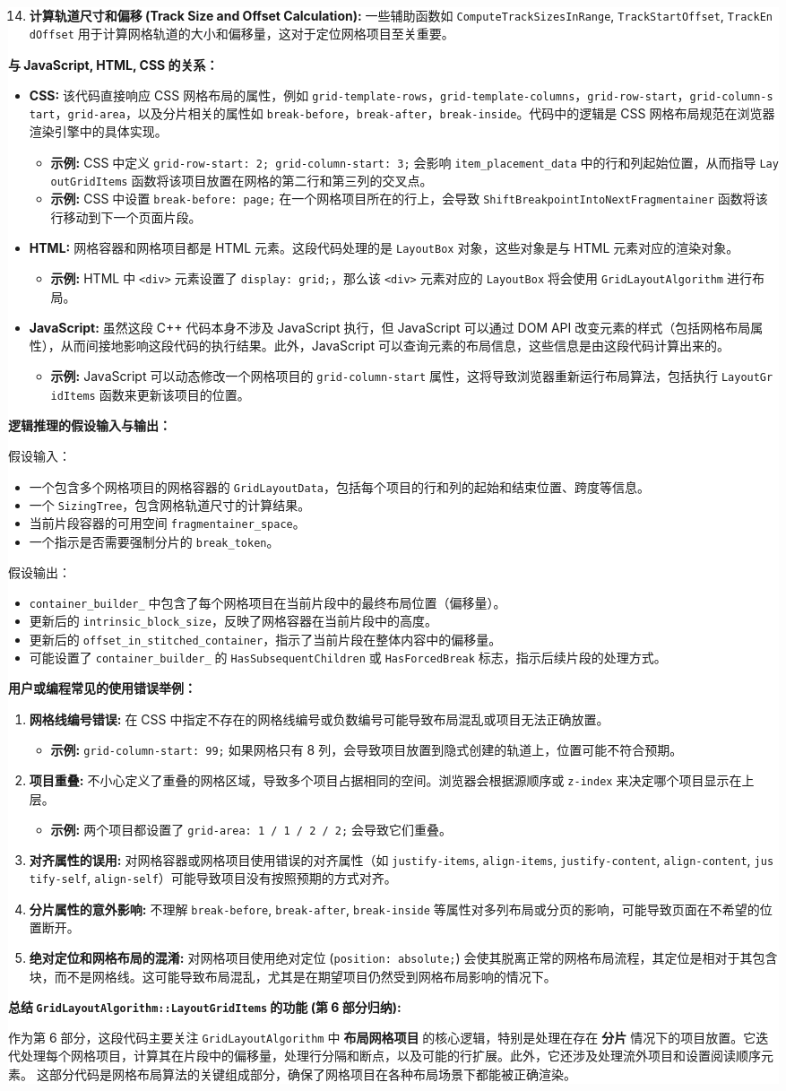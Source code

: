 14. **计算轨道尺寸和偏移 (Track Size and Offset Calculation):**  一些辅助函数如 `ComputeTrackSizesInRange`, `TrackStartOffset`, `TrackEndOffset` 用于计算网格轨道的大小和偏移量，这对于定位网格项目至关重要。

**与 JavaScript, HTML, CSS 的关系：**

* **CSS:** 该代码直接响应 CSS 网格布局的属性，例如 `grid-template-rows`，`grid-template-columns`，`grid-row-start`，`grid-column-start`，`grid-area`，以及分片相关的属性如 `break-before`，`break-after`，`break-inside`。代码中的逻辑是 CSS 网格布局规范在浏览器渲染引擎中的具体实现。
    * **示例:** CSS 中定义 `grid-row-start: 2; grid-column-start: 3;` 会影响 `item_placement_data` 中的行和列起始位置，从而指导 `LayoutGridItems` 函数将该项目放置在网格的第二行和第三列的交叉点。
    * **示例:** CSS 中设置 `break-before: page;` 在一个网格项目所在的行上，会导致 `ShiftBreakpointIntoNextFragmentainer` 函数将该行移动到下一个页面片段。

* **HTML:** 网格容器和网格项目都是 HTML 元素。这段代码处理的是 `LayoutBox` 对象，这些对象是与 HTML 元素对应的渲染对象。
    * **示例:** HTML 中 `<div>` 元素设置了 `display: grid;`，那么该 `<div>` 元素对应的 `LayoutBox` 将会使用 `GridLayoutAlgorithm` 进行布局。

* **JavaScript:** 虽然这段 C++ 代码本身不涉及 JavaScript 执行，但 JavaScript 可以通过 DOM API 改变元素的样式（包括网格布局属性），从而间接地影响这段代码的执行结果。此外，JavaScript 可以查询元素的布局信息，这些信息是由这段代码计算出来的。
    * **示例:** JavaScript 可以动态修改一个网格项目的 `grid-column-start` 属性，这将导致浏览器重新运行布局算法，包括执行 `LayoutGridItems` 函数来更新该项目的位置。

**逻辑推理的假设输入与输出：**

假设输入：

* 一个包含多个网格项目的网格容器的 `GridLayoutData`，包括每个项目的行和列的起始和结束位置、跨度等信息。
* 一个 `SizingTree`，包含网格轨道尺寸的计算结果。
* 当前片段容器的可用空间 `fragmentainer_space`。
* 一个指示是否需要强制分片的 `break_token`。

假设输出：

* `container_builder_` 中包含了每个网格项目在当前片段中的最终布局位置（偏移量）。
* 更新后的 `intrinsic_block_size`，反映了网格容器在当前片段中的高度。
* 更新后的 `offset_in_stitched_container`，指示了当前片段在整体内容中的偏移量。
* 可能设置了 `container_builder_` 的 `HasSubsequentChildren` 或 `HasForcedBreak` 标志，指示后续片段的处理方式。

**用户或编程常见的使用错误举例：**

1. **网格线编号错误:**  在 CSS 中指定不存在的网格线编号或负数编号可能导致布局混乱或项目无法正确放置。
    * **示例:** `grid-column-start: 99;` 如果网格只有 8 列，会导致项目放置到隐式创建的轨道上，位置可能不符合预期。

2. **项目重叠:**  不小心定义了重叠的网格区域，导致多个项目占据相同的空间。浏览器会根据源顺序或 `z-index` 来决定哪个项目显示在上层。
    * **示例:** 两个项目都设置了 `grid-area: 1 / 1 / 2 / 2;` 会导致它们重叠。

3. **对齐属性的误用:**  对网格容器或网格项目使用错误的对齐属性（如 `justify-items`, `align-items`, `justify-content`, `align-content`, `justify-self`, `align-self`）可能导致项目没有按照预期的方式对齐。

4. **分片属性的意外影响:**  不理解 `break-before`, `break-after`, `break-inside` 等属性对多列布局或分页的影响，可能导致页面在不希望的位置断开。

5. **绝对定位和网格布局的混淆:**  对网格项目使用绝对定位 (`position: absolute;`) 会使其脱离正常的网格布局流程，其定位是相对于其包含块，而不是网格线。这可能导致布局混乱，尤其是在期望项目仍然受到网格布局影响的情况下。

**总结 `GridLayoutAlgorithm::LayoutGridItems` 的功能 (第 6 部分归纳):**

作为第 6 部分，这段代码主要关注 `GridLayoutAlgorithm` 中 **布局网格项目** 的核心逻辑，特别是处理在存在 **分片** 情况下的项目放置。它迭代处理每个网格项目，计算其在片段中的偏移量，处理行分隔和断点，以及可能的行扩展。此外，它还涉及处理流外项目和设置阅读顺序元素。 这部分代码是网格布局算法的关键组成部分，确保了网格项目在各种布局场景下都能被正确渲染。
